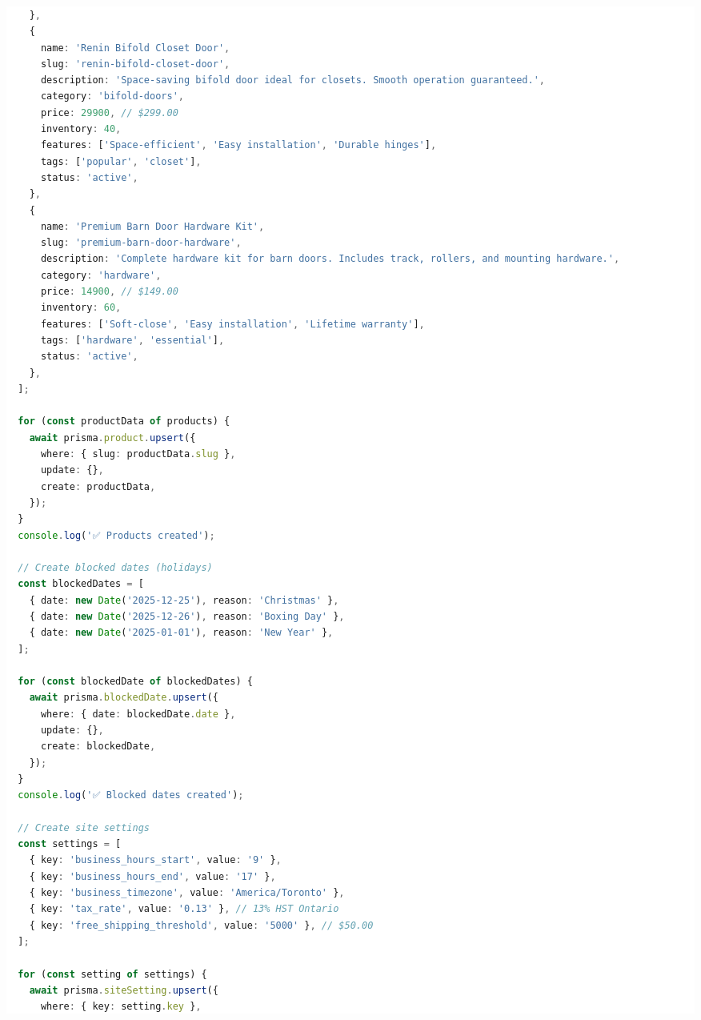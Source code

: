 ```typescript
    },
    {
      name: 'Renin Bifold Closet Door',
      slug: 'renin-bifold-closet-door',
      description: 'Space-saving bifold door ideal for closets. Smooth operation guaranteed.',
      category: 'bifold-doors',
      price: 29900, // $299.00
      inventory: 40,
      features: ['Space-efficient', 'Easy installation', 'Durable hinges'],
      tags: ['popular', 'closet'],
      status: 'active',
    },
    {
      name: 'Premium Barn Door Hardware Kit',
      slug: 'premium-barn-door-hardware',
      description: 'Complete hardware kit for barn doors. Includes track, rollers, and mounting hardware.',
      category: 'hardware',
      price: 14900, // $149.00
      inventory: 60,
      features: ['Soft-close', 'Easy installation', 'Lifetime warranty'],
      tags: ['hardware', 'essential'],
      status: 'active',
    },
  ];

  for (const productData of products) {
    await prisma.product.upsert({
      where: { slug: productData.slug },
      update: {},
      create: productData,
    });
  }
  console.log('✅ Products created');

  // Create blocked dates (holidays)
  const blockedDates = [
    { date: new Date('2025-12-25'), reason: 'Christmas' },
    { date: new Date('2025-12-26'), reason: 'Boxing Day' },
    { date: new Date('2025-01-01'), reason: 'New Year' },
  ];

  for (const blockedDate of blockedDates) {
    await prisma.blockedDate.upsert({
      where: { date: blockedDate.date },
      update: {},
      create: blockedDate,
    });
  }
  console.log('✅ Blocked dates created');

  // Create site settings
  const settings = [
    { key: 'business_hours_start', value: '9' },
    { key: 'business_hours_end', value: '17' },
    { key: 'business_timezone', value: 'America/Toronto' },
    { key: 'tax_rate', value: '0.13' }, // 13% HST Ontario
    { key: 'free_shipping_threshold', value: '5000' }, // $50.00
  ];

  for (const setting of settings) {
    await prisma.siteSetting.upsert({
      where: { key: setting.key },
```